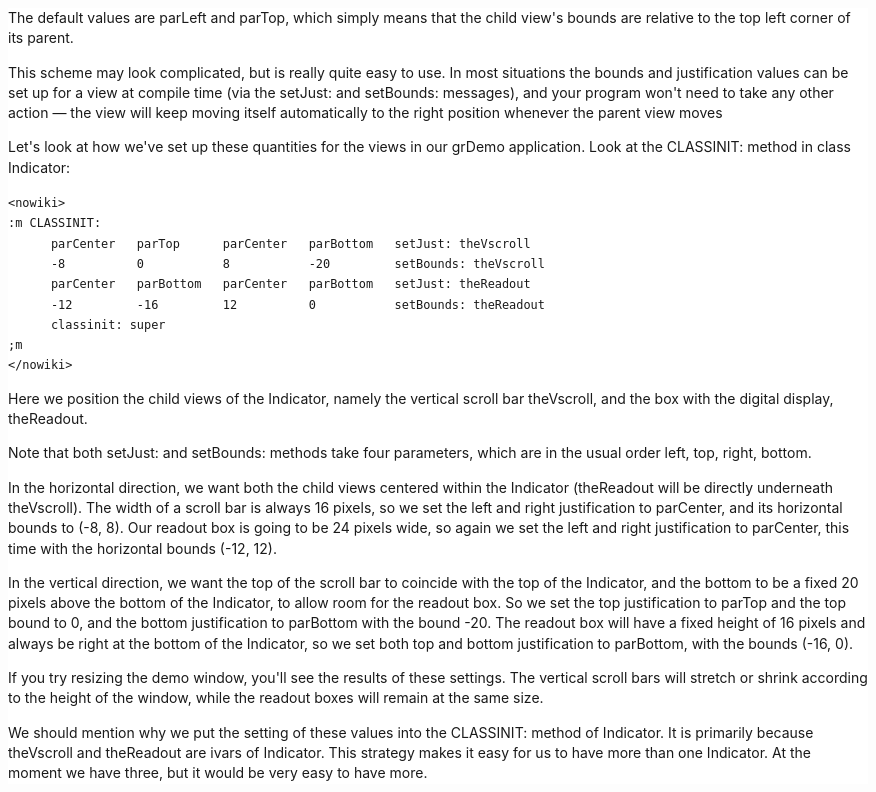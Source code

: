 The default values are parLeft and parTop, which simply means that the
child view\'s bounds are relative to the top left corner of its parent.

This scheme may look complicated, but is really quite easy to use. In
most situations the bounds and justification values can be set up for a
view at compile time (via the setJust: and setBounds: messages), and
your program won\'t need to take any other action &mdash; the view will
keep moving itself automatically to the right position whenever the
parent view moves

Let\'s look at how we\'ve set up these quantities for the views in our
grDemo application. Look at the CLASSINIT: method in class Indicator:

`<nowiki>`\
`:m CLASSINIT:`\
`      parCenter   parTop      parCenter   parBottom   setJust: theVscroll`\
`      -8          0           8           -20         setBounds: theVscroll`\
`      parCenter   parBottom   parCenter   parBottom   setJust: theReadout`\
`      -12         -16         12          0           setBounds: theReadout`\
`      classinit: super`\
`;m`\
`</nowiki>`

Here we position the child views of the Indicator, namely the vertical
scroll bar theVscroll, and the box with the digital display, theReadout.

Note that both setJust: and setBounds: methods take four parameters,
which are in the usual order left, top, right, bottom.

In the horizontal direction, we want both the child views centered
within the Indicator (theReadout will be directly underneath
theVscroll). The width of a scroll bar is always 16 pixels, so we set
the left and right justification to parCenter, and its horizontal bounds
to (-8, 8). Our readout box is going to be 24 pixels wide, so again we
set the left and right justification to parCenter, this time with the
horizontal bounds (-12, 12).

In the vertical direction, we want the top of the scroll bar to coincide
with the top of the Indicator, and the bottom to be a fixed 20 pixels
above the bottom of the Indicator, to allow room for the readout box. So
we set the top justification to parTop and the top bound to 0, and the
bottom justification to parBottom with the bound -20. The readout box
will have a fixed height of 16 pixels and always be right at the bottom
of the Indicator, so we set both top and bottom justification to
parBottom, with the bounds (-16, 0).

If you try resizing the demo window, you\'ll see the results of these
settings. The vertical scroll bars will stretch or shrink according to
the height of the window, while the readout boxes will remain at the
same size.

We should mention why we put the setting of these values into the
CLASSINIT: method of Indicator. It is primarily because theVscroll and
theReadout are ivars of Indicator. This strategy makes it easy for us to
have more than one Indicator. At the moment we have three, but it would
be very easy to have more.
